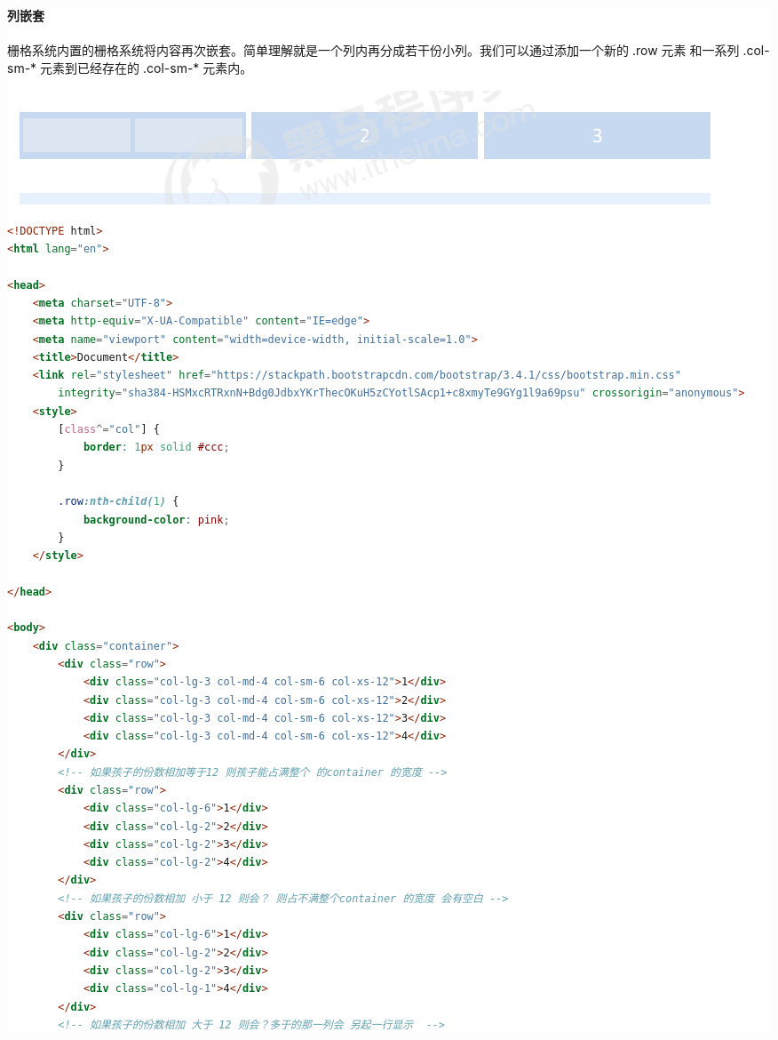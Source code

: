 ~~~
~~~



#### 列嵌套

栅格系统内置的栅格系统将内容再次嵌套。简单理解就是一个列内再分成若干份小列。我们可以通过添加一个新的 .row 元素 和一系列 .col-sm-* 元素到已经存在的 .col-sm-* 元素内。

![image-20220711162733707](img/bootstrap使用/image-20220711162733707.png)

~~~html
<!DOCTYPE html>
<html lang="en">

<head>
    <meta charset="UTF-8">
    <meta http-equiv="X-UA-Compatible" content="IE=edge">
    <meta name="viewport" content="width=device-width, initial-scale=1.0">
    <title>Document</title>
    <link rel="stylesheet" href="https://stackpath.bootstrapcdn.com/bootstrap/3.4.1/css/bootstrap.min.css"
        integrity="sha384-HSMxcRTRxnN+Bdg0JdbxYKrThecOKuH5zCYotlSAcp1+c8xmyTe9GYg1l9a69psu" crossorigin="anonymous">
    <style>
        [class^="col"] {
            border: 1px solid #ccc;
        }

        .row:nth-child(1) {
            background-color: pink;
        }
    </style>

</head>

<body>
    <div class="container">
        <div class="row">
            <div class="col-lg-3 col-md-4 col-sm-6 col-xs-12">1</div>
            <div class="col-lg-3 col-md-4 col-sm-6 col-xs-12">2</div>
            <div class="col-lg-3 col-md-4 col-sm-6 col-xs-12">3</div>
            <div class="col-lg-3 col-md-4 col-sm-6 col-xs-12">4</div>
        </div>
        <!-- 如果孩子的份数相加等于12 则孩子能占满整个 的container 的宽度 -->
        <div class="row">
            <div class="col-lg-6">1</div>
            <div class="col-lg-2">2</div>
            <div class="col-lg-2">3</div>
            <div class="col-lg-2">4</div>
        </div>
        <!-- 如果孩子的份数相加 小于 12 则会？ 则占不满整个container 的宽度 会有空白 -->
        <div class="row">
            <div class="col-lg-6">1</div>
            <div class="col-lg-2">2</div>
            <div class="col-lg-2">3</div>
            <div class="col-lg-1">4</div>
        </div>
        <!-- 如果孩子的份数相加 大于 12 则会？多于的那一列会 另起一行显示  -->
~~~